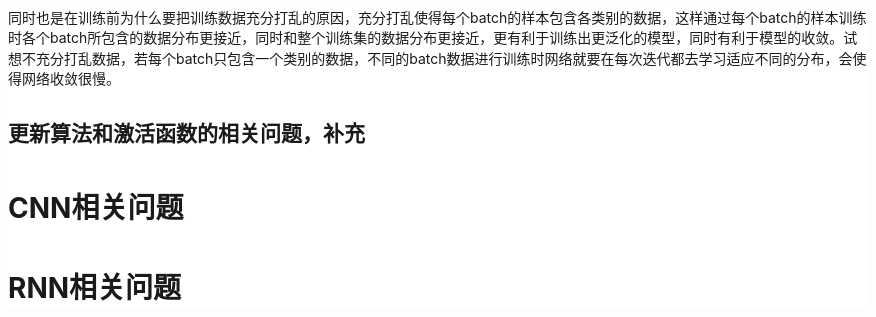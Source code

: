 同时也是在训练前为什么要把训练数据充分打乱的原因，充分打乱使得每个batch的样本包含各类别的数据，这样通过每个batch的样本训练时各个batch所包含的数据分布更接近，同时和整个训练集的数据分布更接近，更有利于训练出更泛化的模型，同时有利于模型的收敛。试想不充分打乱数据，若每个batch只包含一个类别的数据，不同的batch数据进行训练时网络就要在每次迭代都去学习适应不同的分布，会使得网络收敛很慢。

## 更新算法和激活函数的相关问题，补充



# CNN相关问题



# RNN相关问题

